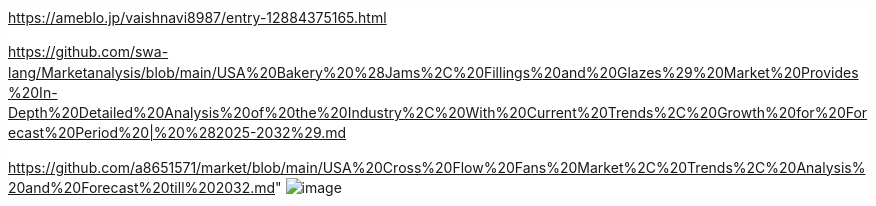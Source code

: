 <a href=https://ameblo.jp/vaishnavi8987/entry-12884375165.html>https://ameblo.jp/vaishnavi8987/entry-12884375165.html</a>

<a href=https://github.com/swa-lang/Marketanalysis/blob/main/USA%20Bakery%20%28Jams%2C%20Fillings%20and%20Glazes%29%20Market%20Provides%20In-Depth%20Detailed%20Analysis%20of%20the%20Industry%2C%20With%20Current%20Trends%2C%20Growth%20for%20Forecast%20Period%20|%20%282025-2032%29.md>https://github.com/swa-lang/Marketanalysis/blob/main/USA%20Bakery%20%28Jams%2C%20Fillings%20and%20Glazes%29%20Market%20Provides%20In-Depth%20Detailed%20Analysis%20of%20the%20Industry%2C%20With%20Current%20Trends%2C%20Growth%20for%20Forecast%20Period%20|%20%282025-2032%29.md</a>

<a href=https://github.com/a8651571/market/blob/main/USA%20Cross%20Flow%20Fans%20Market%2C%20Trends%2C%20Analysis%20and%20Forecast%20till%202032.md>https://github.com/a8651571/market/blob/main/USA%20Cross%20Flow%20Fans%20Market%2C%20Trends%2C%20Analysis%20and%20Forecast%20till%202032.md</a>"
![image](https://github.com/user-attachments/assets/255db143-cf24-4e5e-82f5-46e28e667315)
